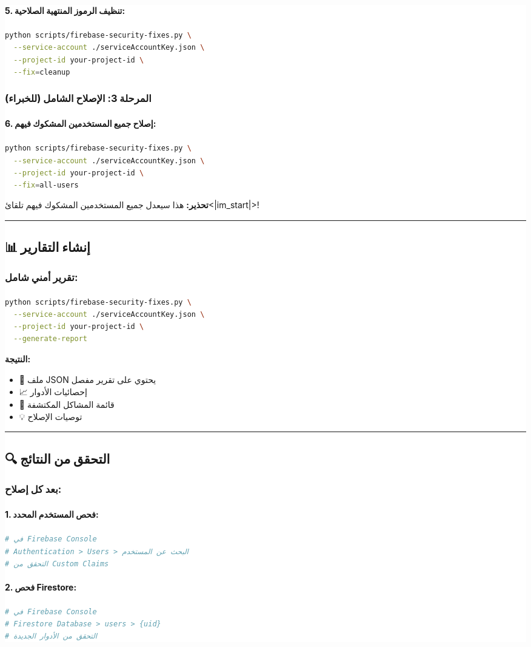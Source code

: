 #### **5. تنظيف الرموز المنتهية الصلاحية:**
```bash
python scripts/firebase-security-fixes.py \
  --service-account ./serviceAccountKey.json \
  --project-id your-project-id \
  --fix=cleanup
```

### **المرحلة 3: الإصلاح الشامل (للخبراء)**

#### **6. إصلاح جميع المستخدمين المشكوك فيهم:**
```bash
python scripts/firebase-security-fixes.py \
  --service-account ./serviceAccountKey.json \
  --project-id your-project-id \
  --fix=all-users
```

**تحذير:** هذا سيعدل جميع المستخدمين المشكوك فيهم تلقائ<|im_start|>!

---

## 📊 **إنشاء التقارير**

### **تقرير أمني شامل:**
```bash
python scripts/firebase-security-fixes.py \
  --service-account ./serviceAccountKey.json \
  --project-id your-project-id \
  --generate-report
```

**النتيجة:**
- 📄 ملف JSON يحتوي على تقرير مفصل
- 📈 إحصائيات الأدوار
- 🚨 قائمة المشاكل المكتشفة
- 💡 توصيات الإصلاح

---

## 🔍 **التحقق من النتائج**

### **بعد كل إصلاح:**

#### **1. فحص المستخدم المحدد:**
```bash
# في Firebase Console
# Authentication > Users > البحث عن المستخدم
# التحقق من Custom Claims
```

#### **2. فحص Firestore:**
```bash
# في Firebase Console  
# Firestore Database > users > {uid}
# التحقق من الأدوار الجديدة
```
